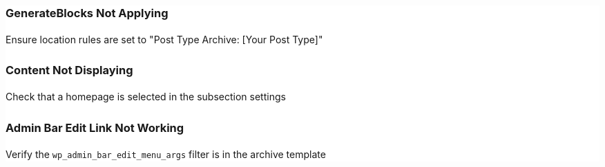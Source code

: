 ### GenerateBlocks Not Applying
Ensure location rules are set to "Post Type Archive: [Your Post Type]"

### Content Not Displaying
Check that a homepage is selected in the subsection settings

### Admin Bar Edit Link Not Working
Verify the `wp_admin_bar_edit_menu_args` filter is in the archive template 